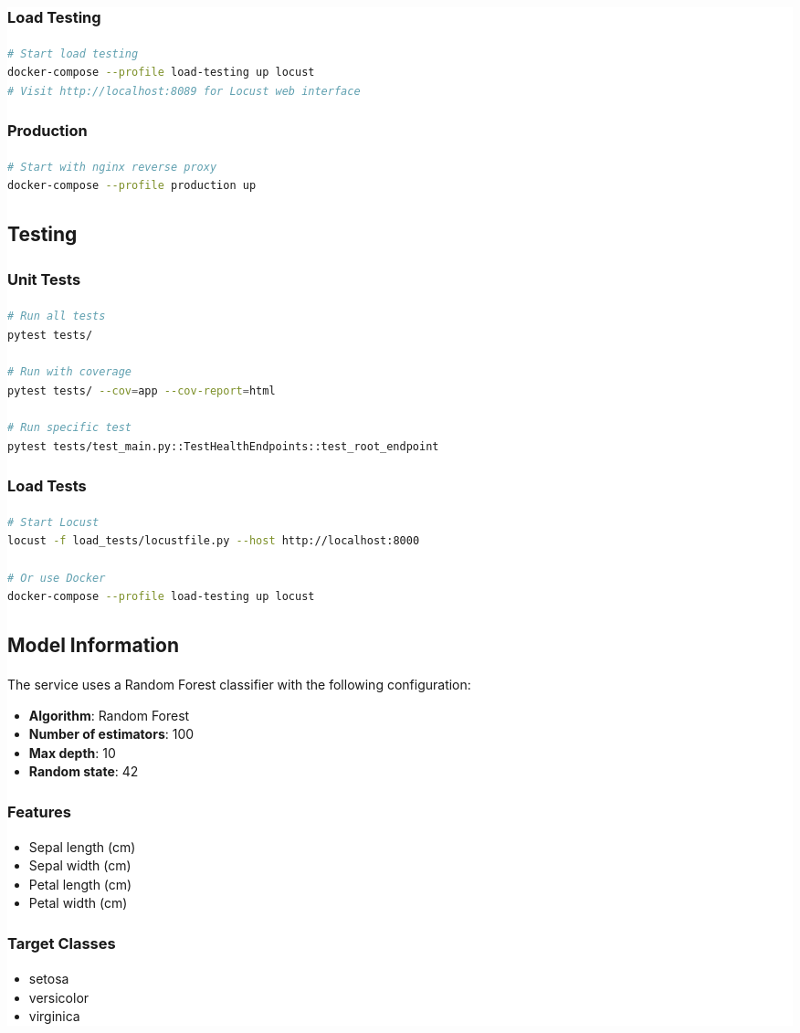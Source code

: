 ### Load Testing
```bash
# Start load testing
docker-compose --profile load-testing up locust
# Visit http://localhost:8089 for Locust web interface
```

### Production
```bash
# Start with nginx reverse proxy
docker-compose --profile production up
```

## Testing

### Unit Tests
```bash
# Run all tests
pytest tests/

# Run with coverage
pytest tests/ --cov=app --cov-report=html

# Run specific test
pytest tests/test_main.py::TestHealthEndpoints::test_root_endpoint
```

### Load Tests
```bash
# Start Locust
locust -f load_tests/locustfile.py --host http://localhost:8000

# Or use Docker
docker-compose --profile load-testing up locust
```

## Model Information

The service uses a Random Forest classifier with the following configuration:
- **Algorithm**: Random Forest
- **Number of estimators**: 100
- **Max depth**: 10
- **Random state**: 42

### Features
- Sepal length (cm)
- Sepal width (cm)
- Petal length (cm)
- Petal width (cm)

### Target Classes
- setosa
- versicolor
- virginica
